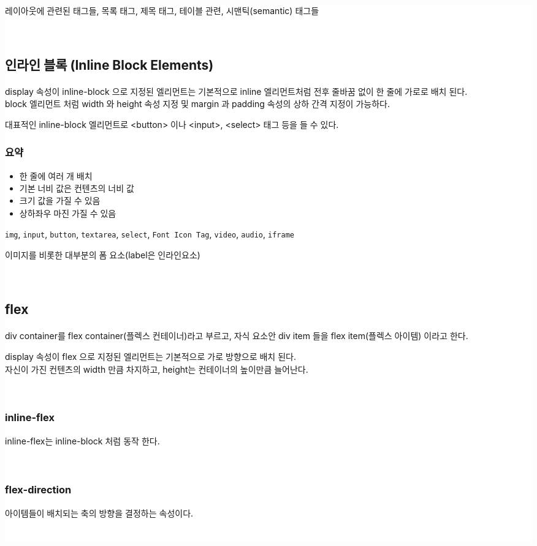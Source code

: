 <p>
  레이아웃에 관련된 태그들, 목록 태그, 제목 태그, 테이블 관련, 시맨틱(semantic) 태그들
</p>
<br>

## 인라인 블록 (Inline Block Elements) 
<p>
  display 속성이 inline-block 으로 지정된 엘리먼트는 기본적으로 inline 엘리먼트처럼 전후 줄바꿈 없이 한 줄에 가로로 배치 된다.<br>
  block 엘리먼트 처럼 width 와 height 속성 지정 및 margin 과 padding 속성의 상하 간격 지정이 가능하다.<br>
</p>

<p>
  대표적인 inline-block 엘리먼트로 &lt;button&gt; 이나 &lt;input&gt;, &lt;select&gt; 태그 등을 들 수 있다.
</p>

### 요약

* 한 줄에 여러 개 배치
* 기본 너비 값은 컨텐츠의 너비 값
* 크기 값을 가질 수 있음
* 상하좌우 마진 가질 수 있음

<code>img</code>, <code>input</code>, <code>button</code>, <code>textarea</code>, <code>select</code>, <code>Font Icon Tag</code>, <code>video</code>, <code>audio</code>, <code>iframe</code>

<p>
  이미지를 비롯한 대부분의 폼 요소(label은 인라인요소)
</p>
<br>

## flex
<p>
  div container를 flex container(플렉스 컨테이너)라고 부르고, 자식 요소안 div item 들을 flex item(플렉스 아이템) 이라고 한다.
</p>

<p>
  display 속성이 flex 으로 지정된 엘리먼트는 기본적으로 가로 방향으로 배치 된다.<br>
  자신이 가진 컨텐츠의 width 만큼 차지하고, height는 컨테이너의 높이만큼 늘어난다.
</p>
<br>

### inline-flex
<p>
  inline-flex는 inline-block 처럼 동작 한다.
</p>
<br>

### flex-direction
<p>
  아이템들이 배치되는 축의 방향을 결정하는 속성이다.
</p>
<br>
